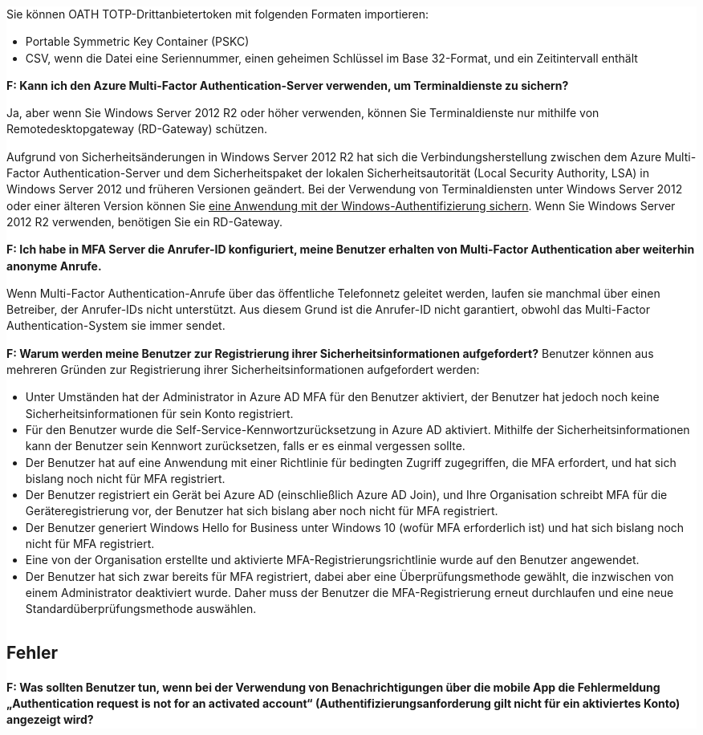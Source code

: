 Sie können OATH TOTP-Drittanbietertoken mit folgenden Formaten importieren:  

- Portable Symmetric Key Container (PSKC)  
- CSV, wenn die Datei eine Seriennummer, einen geheimen Schlüssel im Base 32-Format, und ein Zeitintervall enthält  

**F: Kann ich den Azure Multi-Factor Authentication-Server verwenden, um Terminaldienste zu sichern?**

Ja, aber wenn Sie Windows Server 2012 R2 oder höher verwenden, können Sie Terminaldienste nur mithilfe von Remotedesktopgateway (RD-Gateway) schützen.

Aufgrund von Sicherheitsänderungen in Windows Server 2012 R2 hat sich die Verbindungsherstellung zwischen dem Azure Multi-Factor Authentication-Server und dem Sicherheitspaket der lokalen Sicherheitsautorität (Local Security Authority, LSA) in Windows Server 2012 und früheren Versionen geändert. Bei der Verwendung von Terminaldiensten unter Windows Server 2012 oder einer älteren Version können Sie [eine Anwendung mit der Windows-Authentifizierung sichern](multi-factor-authentication-get-started-server-windows.md#to-secure-an-application-with-windows-authentication-use-the-following-procedure). Wenn Sie Windows Server 2012 R2 verwenden, benötigen Sie ein RD-Gateway.

**F: Ich habe in MFA Server die Anrufer-ID konfiguriert, meine Benutzer erhalten von Multi-Factor Authentication aber weiterhin anonyme Anrufe.**

Wenn Multi-Factor Authentication-Anrufe über das öffentliche Telefonnetz geleitet werden, laufen sie manchmal über einen Betreiber, der Anrufer-IDs nicht unterstützt. Aus diesem Grund ist die Anrufer-ID nicht garantiert, obwohl das Multi-Factor Authentication-System sie immer sendet.

**F: Warum werden meine Benutzer zur Registrierung ihrer Sicherheitsinformationen aufgefordert?**
Benutzer können aus mehreren Gründen zur Registrierung ihrer Sicherheitsinformationen aufgefordert werden:

- Unter Umständen hat der Administrator in Azure AD MFA für den Benutzer aktiviert, der Benutzer hat jedoch noch keine Sicherheitsinformationen für sein Konto registriert.
- Für den Benutzer wurde die Self-Service-Kennwortzurücksetzung in Azure AD aktiviert. Mithilfe der Sicherheitsinformationen kann der Benutzer sein Kennwort zurücksetzen, falls er es einmal vergessen sollte.
- Der Benutzer hat auf eine Anwendung mit einer Richtlinie für bedingten Zugriff zugegriffen, die MFA erfordert, und hat sich bislang noch nicht für MFA registriert.
- Der Benutzer registriert ein Gerät bei Azure AD (einschließlich Azure AD Join), und Ihre Organisation schreibt MFA für die Geräteregistrierung vor, der Benutzer hat sich bislang aber noch nicht für MFA registriert.
- Der Benutzer generiert Windows Hello for Business unter Windows 10 (wofür MFA erforderlich ist) und hat sich bislang noch nicht für MFA registriert.
- Eine von der Organisation erstellte und aktivierte MFA-Registrierungsrichtlinie wurde auf den Benutzer angewendet.
- Der Benutzer hat sich zwar bereits für MFA registriert, dabei aber eine Überprüfungsmethode gewählt, die inzwischen von einem Administrator deaktiviert wurde. Daher muss der Benutzer die MFA-Registrierung erneut durchlaufen und eine neue Standardüberprüfungsmethode auswählen.


## <a name="errors"></a>Fehler
**F: Was sollten Benutzer tun, wenn bei der Verwendung von Benachrichtigungen über die mobile App die Fehlermeldung „Authentication request is not for an activated account“ (Authentifizierungsanforderung gilt nicht für ein aktiviertes Konto) angezeigt wird?**
